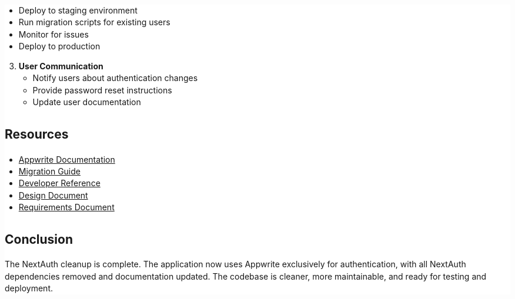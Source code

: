    - Deploy to staging environment
   - Run migration scripts for existing users
   - Monitor for issues
   - Deploy to production

3. **User Communication**
   - Notify users about authentication changes
   - Provide password reset instructions
   - Update user documentation

## Resources

- [Appwrite Documentation](https://appwrite.io/docs)
- [Migration Guide](./MIGRATION_GUIDE.md)
- [Developer Reference](./APPWRITE_AUTH_REFERENCE.md)
- [Design Document](.kiro/specs/appwrite-auth-migration/design.md)
- [Requirements Document](.kiro/specs/appwrite-auth-migration/requirements.md)

## Conclusion

The NextAuth cleanup is complete. The application now uses Appwrite exclusively for authentication, with all NextAuth dependencies removed and documentation updated. The codebase is cleaner, more maintainable, and ready for testing and deployment.
